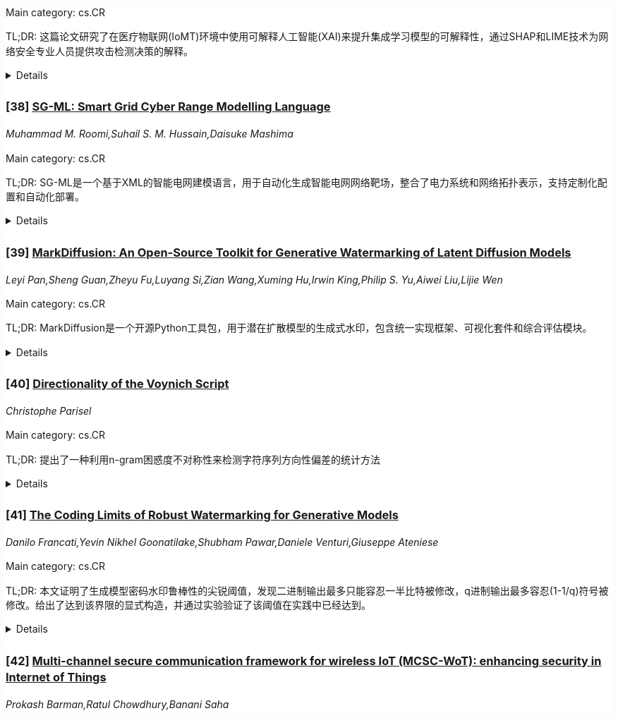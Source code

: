 Main category: cs.CR

TL;DR: 这篇论文研究了在医疗物联网(IoMT)环境中使用可解释人工智能(XAI)来提升集成学习模型的可解释性，通过SHAP和LIME技术为网络安全专业人员提供攻击检测决策的解释。


<details><summary>Details</summary></details>


### [38] [SG-ML: Smart Grid Cyber Range Modelling Language](https://arxiv.org/abs/2509.10568)
*Muhammad M. Roomi,Suhail S. M. Hussain,Daisuke Mashima*

Main category: cs.CR

TL;DR: SG-ML是一个基于XML的智能电网建模语言，用于自动化生成智能电网网络靶场，整合了电力系统和网络拓扑表示，支持定制化配置和自动化部署。


<details><summary>Details</summary></details>


### [39] [MarkDiffusion: An Open-Source Toolkit for Generative Watermarking of Latent Diffusion Models](https://arxiv.org/abs/2509.10569)
*Leyi Pan,Sheng Guan,Zheyu Fu,Luyang Si,Zian Wang,Xuming Hu,Irwin King,Philip S. Yu,Aiwei Liu,Lijie Wen*

Main category: cs.CR

TL;DR: MarkDiffusion是一个开源Python工具包，用于潜在扩散模型的生成式水印，包含统一实现框架、可视化套件和综合评估模块。


<details><summary>Details</summary></details>


### [40] [Directionality of the Voynich Script](https://arxiv.org/abs/2509.10573)
*Christophe Parisel*

Main category: cs.CR

TL;DR: 提出了一种利用n-gram困惑度不对称性来检测字符序列方向性偏差的统计方法


<details><summary>Details</summary></details>


### [41] [The Coding Limits of Robust Watermarking for Generative Models](https://arxiv.org/abs/2509.10577)
*Danilo Francati,Yevin Nikhel Goonatilake,Shubham Pawar,Daniele Venturi,Giuseppe Ateniese*

Main category: cs.CR

TL;DR: 本文证明了生成模型密码水印鲁棒性的尖锐阈值，发现二进制输出最多只能容忍一半比特被修改，q进制输出最多容忍(1-1/q)符号被修改。给出了达到该界限的显式构造，并通过实验验证了该阈值在实践中已经达到。


<details><summary>Details</summary></details>


### [42] [Multi-channel secure communication framework for wireless IoT (MCSC-WoT): enhancing security in Internet of Things](https://arxiv.org/abs/2509.10581)
*Prokash Barman,Ratul Chowdhury,Banani Saha*
